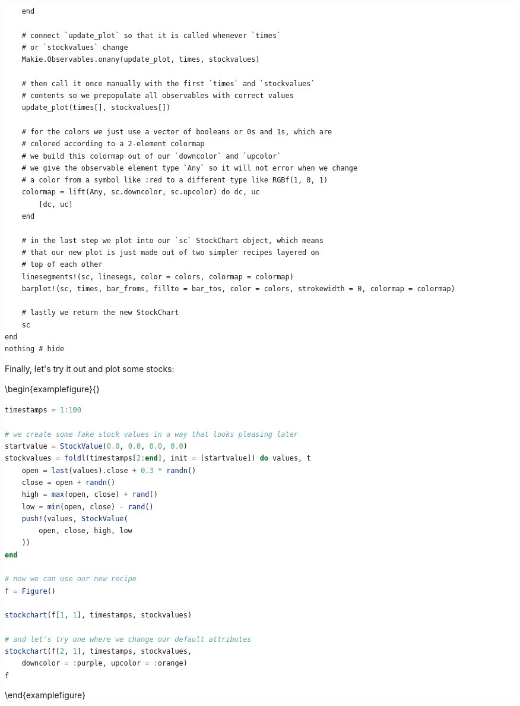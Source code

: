 ```julia:stock3
    end

    # connect `update_plot` so that it is called whenever `times`
    # or `stockvalues` change
    Makie.Observables.onany(update_plot, times, stockvalues)

    # then call it once manually with the first `times` and `stockvalues`
    # contents so we prepopulate all observables with correct values
    update_plot(times[], stockvalues[])

    # for the colors we just use a vector of booleans or 0s and 1s, which are
    # colored according to a 2-element colormap
    # we build this colormap out of our `downcolor` and `upcolor`
    # we give the observable element type `Any` so it will not error when we change
    # a color from a symbol like :red to a different type like RGBf(1, 0, 1)
    colormap = lift(Any, sc.downcolor, sc.upcolor) do dc, uc
        [dc, uc]
    end

    # in the last step we plot into our `sc` StockChart object, which means
    # that our new plot is just made out of two simpler recipes layered on
    # top of each other
    linesegments!(sc, linesegs, color = colors, colormap = colormap)
    barplot!(sc, times, bar_froms, fillto = bar_tos, color = colors, strokewidth = 0, colormap = colormap)

    # lastly we return the new StockChart
    sc
end
nothing # hide
```

Finally, let's try it out and plot some stocks:

\begin{examplefigure}{}
```julia
timestamps = 1:100

# we create some fake stock values in a way that looks pleasing later
startvalue = StockValue(0.0, 0.0, 0.0, 0.0)
stockvalues = foldl(timestamps[2:end], init = [startvalue]) do values, t
    open = last(values).close + 0.3 * randn()
    close = open + randn()
    high = max(open, close) + rand()
    low = min(open, close) - rand()
    push!(values, StockValue(
        open, close, high, low
    ))
end

# now we can use our new recipe
f = Figure()

stockchart(f[1, 1], timestamps, stockvalues)

# and let's try one where we change our default attributes
stockchart(f[2, 1], timestamps, stockvalues,
    downcolor = :purple, upcolor = :orange)
f
```
\end{examplefigure}
